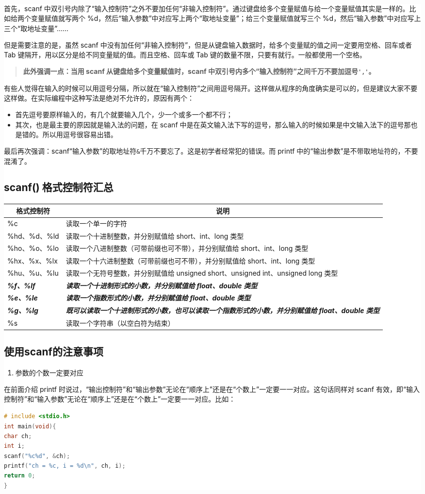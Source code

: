 首先，scanf 中双引号内除了“输入控制符”之外不要加任何“非输入控制符”。通过键盘给多个变量赋值与给一个变量赋值其实是一样的。比如给两个变量赋值就写两个 %d，然后“输入参数”中对应写上两个“取地址变量”；给三个变量赋值就写三个 %d，然后“输入参数”中对应写上三个“取地址变量”……

但是需要注意的是，虽然 scanf 中没有加任何“非输入控制符”，但是从键盘输入数据时，给多个变量赋的值之间一定要用空格、回车或者 Tab 键隔开，用以区分是给不同变量赋的值。而且空格、回车或 Tab 键的数量不限，只要有就行。一般都使用一个空格。

> **此外强调一点：当用 scanf 从键盘给多个变量赋值时，scanf 中双引号内多个“输入控制符”之间千万不要加逗号`','`。**

有些人觉得在输入的时候可以用逗号分隔，所以就在“输入控制符”之间用逗号隔开。这样做从程序的角度确实是可以的，但是建议大家不要这样做。在实际编程中这种写法是绝对不允许的，原因有两个：

- 首先逗号要原样输入的，有几个就要输入几个，少一个或多一个都不行；
- 其次，也是最主要的原因就是输入法的问题，在 scanf 中是在英文输入法下写的逗号，那么输入的时候如果是中文输入法下的逗号那也是错的。所以用逗号很容易出错。


最后再次强调：scanf“输入参数”的取地址符`&`千万不要忘了。这是初学者经常犯的错误。而 printf 中的“输出参数”是不带取地址符的，不要混淆了。

## scanf() 格式控制符汇总

| 格式控制符    | 说明                                                         |
| ------------- | ------------------------------------------------------------ |
| %c            | 读取一个单一的字符                                           |
| %hd、%d、%ld  | 读取一个十进制整数，并分别赋值给 short、int、long 类型       |
| %ho、%o、%lo  | 读取一个八进制整数（可带前缀也可不带），并分别赋值给 short、int、long 类型 |
| %hx、%x、%lx  | 读取一个十六进制整数（可带前缀也可不带），并分别赋值给 short、int、long 类型 |
| %hu、%u、%lu  | 读取一个无符号整数，并分别赋值给 unsigned short、unsigned int、unsigned long 类型 |
| ***%f、%lf*** | ***读取一个十进制形式的小数，并分别赋值给 float、double 类型*** |
| ***%e、%le*** | ***读取一个指数形式的小数，并分别赋值给 float、double 类型*** |
| ***%g、%lg*** | ***既可以读取一个十进制形式的小数，也可以读取一个指数形式的小数，并分别赋值给 float、double 类型*** |
| %s            | 读取一个字符串（以空白符为结束）                             |

## 使用scanf的注意事项

1. 参数的个数一定要对应


在前面介绍 printf 时说过，“输出控制符”和“输出参数”无论在“顺序上”还是在“个数上”一定要一一对应。这句话同样对 scanf 有效，即“输入控制符”和“输入参数”无论在“顺序上”还是在“个数上”一定要一一对应。比如：

```cpp
# include <stdio.h>
int main(void){
char ch;
int i;
scanf("%c%d", &ch);
printf("ch = %c, i = %d\n", ch, i);
return 0;
}
```
